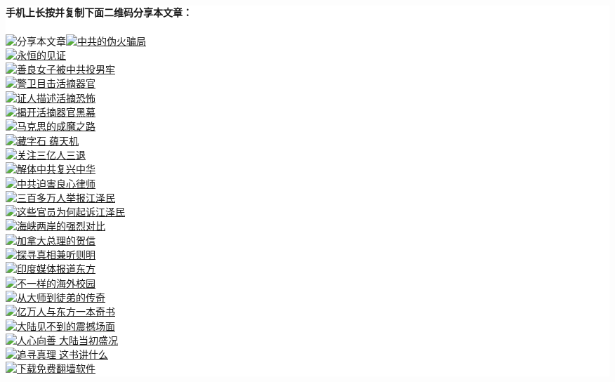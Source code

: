 <strong>手机上长按并复制下面二维码分享本文章：</strong><br><br><img src="https://chart.apis.google.com/chart?cht=qr&chs=240x240&choe=UTF-8&chld=M|2&chl=https://github.com/19920513/djy/blob/master/gb/18/2/27/n10178039.md%231" title="分享本文章"></td><td VALIGN=TOP><a href="https://github.com/19920513/djy/blob/master/gb/16/1/21/n4622075.md?dfh#1" target="_blank"><img src="https://raw.githubusercontent.com/19920513/djy/master/gb/300/wei-f1.jpg" title="中共的伪火骗局"  alt="中共的伪火骗局"></a><br><a href="https://github.com/19920513/www/blob/master/README.md?dfh#9" target="_blank"><img src="https://raw.githubusercontent.com/19920513/djy/master/gb/300/yong-h.jpg" title="永恒的见证"  alt="永恒的见证"></a><br><a href="https://github.com/19920513/djy/blob/master/gb/13/9/29/n3974789.md?dfh#1" target="_blank"><img src="https://raw.githubusercontent.com/19920513/djy/master/gb/300/shang-lnz.jpg" title="善良女子被中共投男牢"  alt="善良女子被中共投男牢"></a><br><a href="https://github.com/19920513/djy/blob/master/gb/16/3/16/n4663449.md?dfh#1" target="_blank"><img src="https://raw.githubusercontent.com/19920513/djy/master/gb/300/huo-z3.jpg" title="警卫目击活摘器官"  alt="警卫目击活摘器官"></a><br><a href="https://github.com/19920513/djy/blob/master/gb/16/8/7/n8177641.md?dfh#1" target="_blank"><img src="https://raw.githubusercontent.com/19920513/djy/master/gb/300/huo-z4.jpg" title="证人描述活摘恐怖"  alt="证人描述活摘恐怖"></a><br><a href="https://github.com/19920513/djy/blob/master/gb/10/4/19/n2881569.md?dfh#1" target="_blank"><img src="https://raw.githubusercontent.com/19920513/djy/master/gb/300/huo-z1.jpg" title="揭开活摘器官黑幕"  alt="揭开活摘器官黑幕"></a><br><a href="https://github.com/19920513/djy/blob/master/gb/10/11/7/n3077476.md?dfh#1" target="_blank"><img src="https://raw.githubusercontent.com/19920513/djy/master/gb/300/ma-ks.jpg" title="马克思的成魔之路"  alt="马克思的成魔之路"></a><br><a href="https://github.com/19920513/djy/blob/master/gb/14/6/9/n4173977.md?dfh#1" target="_blank"><img src="https://raw.githubusercontent.com/19920513/djy/master/gb/300/chang-zs.jpg" title="藏字石 蕴天机"  alt="藏字石 蕴天机"></a><br><a href="https://github.com/19920513/djy/blob/master/gb/18/5/10/n10381511.md?dfh#1" target="_blank"><img src="https://raw.githubusercontent.com/19920513/djy/master/gb/300/st1.jpg" title="关注三亿人三退"  alt="关注三亿人三退"></a><br><a href="https://github.com/19920513/djy/blob/master/gb/18/3/21/n10237682.md?dfh#1" target="_blank"><img src="https://raw.githubusercontent.com/19920513/djy/master/gb/300/jie-t.jpg" title="解体中共复兴中华"  alt="解体中共复兴中华"></a><br><a href="https://github.com/19920513/djy/blob/master/gb/9/2/9/n2422991.md?dfh#1" target="_blank"><img src="https://raw.githubusercontent.com/19920513/djy/master/gb/300/gao-zs.jpg" title="中共迫害良心律师"  alt="中共迫害良心律师"></a><br><a href="https://github.com/19920513/djy/blob/master/gb/18/12/9/n10900044.md?dfh#1" target="_blank"><img src="https://raw.githubusercontent.com/19920513/djy/master/gb/300/sj1.jpg" title="三百多万人举报江泽民"  alt="三百多万人举报江泽民"></a><br><a href="https://github.com/19920513/djy/blob/master/gb/18/8/28/n10672014.md?dfh#1" target="_blank"><img src="https://raw.githubusercontent.com/19920513/djy/master/gb/300/sj2.jpg" title="这些官员为何起诉江泽民"  alt="这些官员为何起诉江泽民"></a><br><a href="https://github.com/19920513/djy/blob/master/gb/8/12/18/n2367165.md?dfh#1" target="_blank"><img src="https://raw.githubusercontent.com/19920513/djy/master/gb/300/liangan.jpg" title="海峡两岸的强烈对比"  alt="海峡两岸的强烈对比"></a><br><a href="https://github.com/19920513/djy/blob/master/gb/15/12/10/n4593139.md?dfh#1" target="_blank"><img src="https://raw.githubusercontent.com/19920513/djy/master/gb/300/jia-ndzl.jpg" title="加拿大总理的贺信"  alt="加拿大总理的贺信"></a><br><a href="https://github.com/19920513/djy/blob/master/gb/11/6/17/n3289382.md?dfh#1" target="_blank"><img src="https://raw.githubusercontent.com/19920513/djy/master/gb/300/xiao-wd.jpg" title="探寻真相兼听则明"  alt="探寻真相兼听则明"></a><br><a href="https://github.com/19920513/djy/blob/master/gb/18/10/27/n10812623.md?dfh#1" target="_blank"><img src="https://raw.githubusercontent.com/19920513/djy/master/gb/300/yindu.jpg" title="印度媒体报道东方"  alt="印度媒体报道东方"></a><br><a href="https://github.com/19920513/djy/blob/master/gb/18/6/9/n10469652.md?dfh#1" target="_blank"><img src="https://raw.githubusercontent.com/19920513/djy/master/gb/300/xie-j.jpg" title="不一样的海外校园"  alt="不一样的海外校园"></a><br><a href="https://github.com/19920513/djy/blob/master/gb/7/4/5/n1669415.md?dfh#1" target="_blank"><img src="https://raw.githubusercontent.com/19920513/djy/master/gb/300/li-up.jpg" title="从大师到徒弟的传奇"  alt="从大师到徒弟的传奇"></a><br><a href="https://github.com/19920513/djy/blob/master/gb/17/5/26/n9191512.md?dfh#1" target="_blank"><img src="https://raw.githubusercontent.com/19920513/djy/master/gb/300/zfl2.jpg" title="亿万人与东方一本奇书"  alt="亿万人与东方一本奇书"></a><br><a href="https://github.com/19920513/djy/blob/master/gb/13/11/27/n4020290.md?dfh#1" target="_blank"><img src="https://raw.githubusercontent.com/19920513/djy/master/gb/300/zhen-h.jpg" title="大陆见不到的震撼场面"  alt="大陆见不到的震撼场面"></a><br><a href="https://github.com/19920513/djy/blob/master/gb/15/7/17/n4482910.md?dfh#1" target="_blank"><img src="https://raw.githubusercontent.com/19920513/djy/master/gb/300/dalu-sk.jpg" title="人心向善 大陆当初盛况"  alt="人心向善 大陆当初盛况"></a><br><a href="https://github.com/19920513/djy/blob/master/gb/19/1/5/n10955468.md?dfh#1" target="_blank"><img src="https://raw.githubusercontent.com/19920513/djy/master/gb/300/zfl1.jpg" title="追寻真理 这书讲什么"  alt="追寻真理 这书讲什么"></a><br><a href="https://github.com/19920513/www/blob/master/README.md?dfh#1" target="_blank"><img src="https://raw.githubusercontent.com/19920513/djy/master/gb/300/fq1.jpg" title="下载免费翻墙软件"  alt="下载免费翻墙软件"></a><br></td></tr></table>
